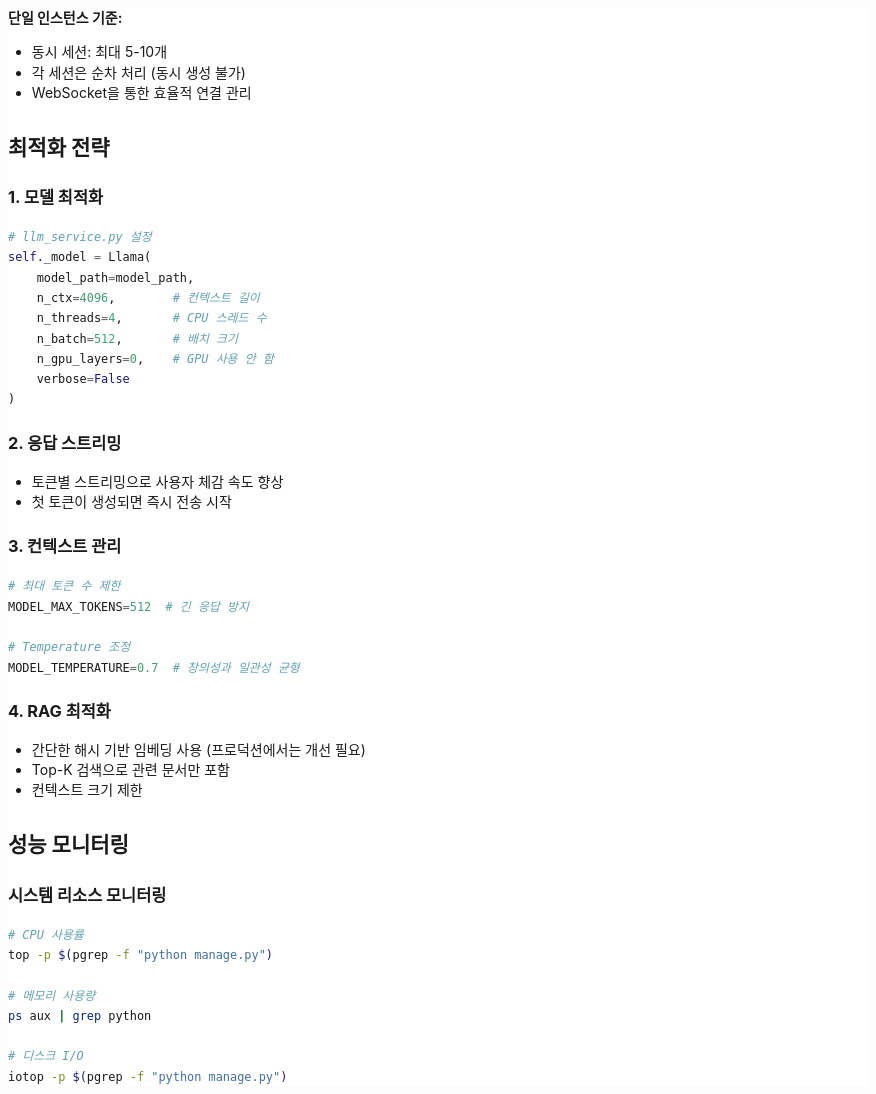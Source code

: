 **단일 인스턴스 기준:**
- 동시 세션: 최대 5-10개
- 각 세션은 순차 처리 (동시 생성 불가)
- WebSocket을 통한 효율적 연결 관리

## 최적화 전략

### 1. 모델 최적화
```python
# llm_service.py 설정
self._model = Llama(
    model_path=model_path,
    n_ctx=4096,        # 컨텍스트 길이
    n_threads=4,       # CPU 스레드 수
    n_batch=512,       # 배치 크기
    n_gpu_layers=0,    # GPU 사용 안 함
    verbose=False
)
```

### 2. 응답 스트리밍
- 토큰별 스트리밍으로 사용자 체감 속도 향상
- 첫 토큰이 생성되면 즉시 전송 시작

### 3. 컨텍스트 관리
```python
# 최대 토큰 수 제한
MODEL_MAX_TOKENS=512  # 긴 응답 방지

# Temperature 조정
MODEL_TEMPERATURE=0.7  # 창의성과 일관성 균형
```

### 4. RAG 최적화
- 간단한 해시 기반 임베딩 사용 (프로덕션에서는 개선 필요)
- Top-K 검색으로 관련 문서만 포함
- 컨텍스트 크기 제한

## 성능 모니터링

### 시스템 리소스 모니터링
```bash
# CPU 사용률
top -p $(pgrep -f "python manage.py")

# 메모리 사용량
ps aux | grep python

# 디스크 I/O
iotop -p $(pgrep -f "python manage.py")
```
